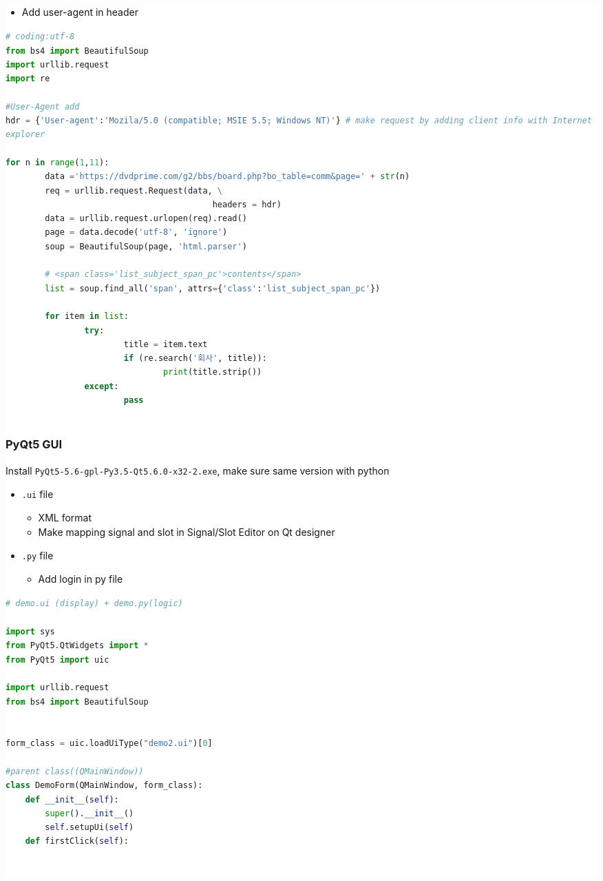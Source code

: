 - Add user-agent in header

```python
# coding:utf-8
from bs4 import BeautifulSoup
import urllib.request
import re 

#User-Agent add
hdr = {'User-agent':'Mozila/5.0 (compatible; MSIE 5.5; Windows NT)'} # make request by adding client info with Internet explorer

for n in range(1,11):
        data ='https://dvdprime.com/g2/bbs/board.php?bo_table=comm&page=' + str(n)
        req = urllib.request.Request(data, \
                                          headers = hdr)
        data = urllib.request.urlopen(req).read()
        page = data.decode('utf-8', 'ignore')
        soup = BeautifulSoup(page, 'html.parser')

        # <span class='list_subject_span_pc'>contents</span>
        list = soup.find_all('span', attrs={'class':'list_subject_span_pc'})

        for item in list:
                try:
                        title = item.text
                        if (re.search('회사', title)):
                                print(title.strip())
                except:
                        pass
        
```

### PyQt5 GUI

Install `PyQt5-5.6-gpl-Py3.5-Qt5.6.0-x32-2.exe`, make sure same version with python
- `.ui` file
  - XML format
  - Make mapping signal and slot in Signal/Slot Editor on Qt designer

- `.py` file
  - Add login in py file

```python
# demo.ui (display) + demo.py(logic)

import sys
from PyQt5.QtWidgets import *
from PyQt5 import uic

import urllib.request
from bs4 import BeautifulSoup


form_class = uic.loadUiType("demo2.ui")[0]

#parent class((QMainWindow))
class DemoForm(QMainWindow, form_class):
    def __init__(self):
        super().__init__()
        self.setupUi(self)
    def firstClick(self):
        
        

```